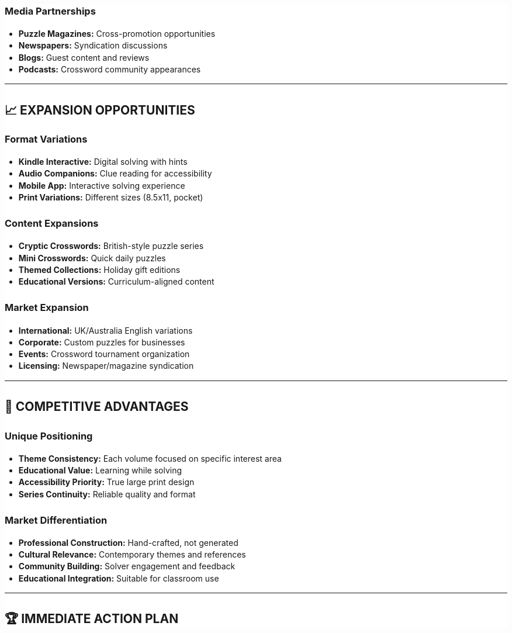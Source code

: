 ### Media Partnerships
- **Puzzle Magazines:** Cross-promotion opportunities
- **Newspapers:** Syndication discussions
- **Blogs:** Guest content and reviews
- **Podcasts:** Crossword community appearances

---

## 📈 EXPANSION OPPORTUNITIES

### Format Variations
- **Kindle Interactive:** Digital solving with hints
- **Audio Companions:** Clue reading for accessibility
- **Mobile App:** Interactive solving experience
- **Print Variations:** Different sizes (8.5x11, pocket)

### Content Expansions
- **Cryptic Crosswords:** British-style puzzle series
- **Mini Crosswords:** Quick daily puzzles
- **Themed Collections:** Holiday gift editions
- **Educational Versions:** Curriculum-aligned content

### Market Expansion
- **International:** UK/Australia English variations
- **Corporate:** Custom puzzles for businesses
- **Events:** Crossword tournament organization
- **Licensing:** Newspaper/magazine syndication

---

## 🎯 COMPETITIVE ADVANTAGES

### Unique Positioning
- **Theme Consistency:** Each volume focused on specific interest area
- **Educational Value:** Learning while solving
- **Accessibility Priority:** True large print design
- **Series Continuity:** Reliable quality and format

### Market Differentiation
- **Professional Construction:** Hand-crafted, not generated
- **Cultural Relevance:** Contemporary themes and references
- **Community Building:** Solver engagement and feedback
- **Educational Integration:** Suitable for classroom use

---

## 🏆 IMMEDIATE ACTION PLAN
